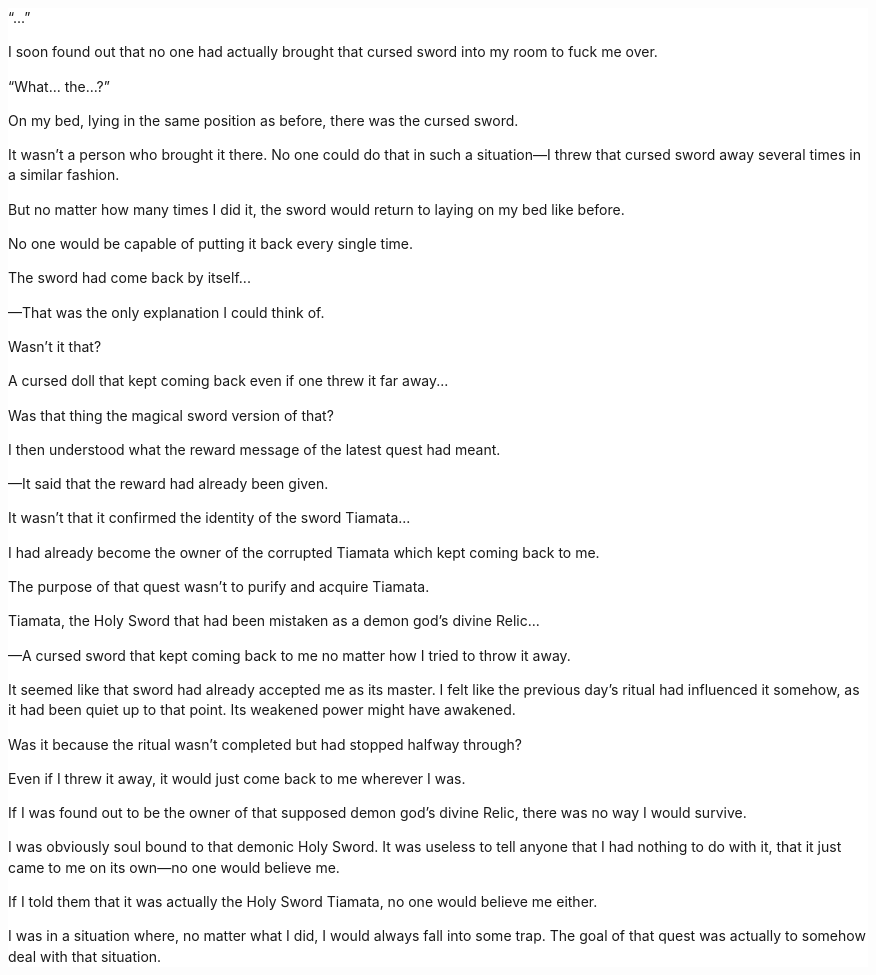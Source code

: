 “...”

I soon found out that no one had actually brought that cursed sword into my room to
fuck me over.

“What... the...?”

On my bed, lying in the same position as before, there was the cursed sword.

It wasn’t a person who brought it there. No one could do that in such a situation—I
threw that cursed sword away several times in a similar fashion.

But no matter how many times I did it, the sword would return to laying on my bed
like before.

No one would be capable of putting it back every single time.

The sword had come back by itself...

—That was the only explanation I could think of.

Wasn’t it that?

A cursed doll that kept coming back even if one threw it far away...

Was that thing the magical sword version of that?

I then understood what the reward message of the latest quest had meant.

—It said that the reward had already been given.

It wasn’t that it confirmed the identity of the sword Tiamata...

I had already become the owner of the corrupted Tiamata which kept coming back
to me.

The purpose of that quest wasn’t to purify and acquire Tiamata.

Tiamata, the Holy Sword that had been mistaken as a demon god’s divine Relic...

—A cursed sword that kept coming back to me no matter how I tried to throw it
away.

It seemed like that sword had already accepted me as its master. I felt like the
previous day’s ritual had influenced it somehow, as it had been quiet up to that
point. Its weakened power might have awakened.

Was it because the ritual wasn’t completed but had stopped halfway through?

Even if I threw it away, it would just come back to me wherever I was.

If I was found out to be the owner of that supposed demon god’s divine Relic, there
was no way I would survive.

I was obviously soul bound to that demonic Holy Sword. It was useless to tell anyone
that I had nothing to do with it, that it just came to me on its own—no one would
believe me.

If I told them that it was actually the Holy Sword Tiamata, no one would believe me
either.

I was in a situation where, no matter what I did, I would always fall into some trap.
The goal of that quest was actually to somehow deal with that situation.
